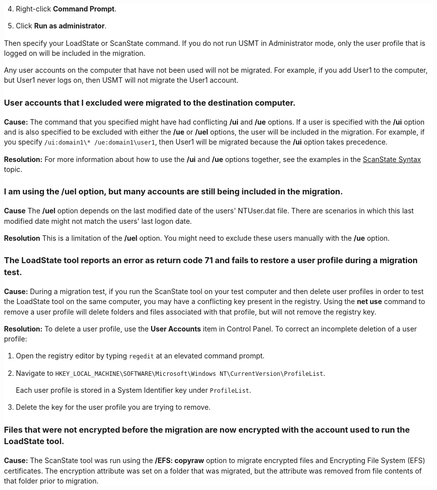 4.  Right-click **Command Prompt**.

5.  Click **Run as administrator**.

Then specify your LoadState or ScanState command. If you do not run USMT in Administrator mode, only the user profile that is logged on will be included in the migration.

Any user accounts on the computer that have not been used will not be migrated. For example, if you add User1 to the computer, but User1 never logs on, then USMT will not migrate the User1 account.

### User accounts that I excluded were migrated to the destination computer.

**Cause:** The command that you specified might have had conflicting **/ui** and **/ue** options. If a user is specified with the **/ui** option and is also specified to be excluded with either the **/ue** or **/uel** options, the user will be included in the migration. For example, if you specify `/ui:domain1\* /ue:domain1\user1`, then User1 will be migrated because the **/ui** option takes precedence.

**Resolution:** For more information about how to use the **/ui** and **/ue** options together, see the examples in the [ScanState Syntax](scanstate-syntax-usmt-win7-usmt-win8.md) topic.

### I am using the /uel option, but many accounts are still being included in the migration.

**Cause** The **/uel** option depends on the last modified date of the users' NTUser.dat file. There are scenarios in which this last modified date might not match the users' last logon date.

**Resolution** This is a limitation of the **/uel** option. You might need to exclude these users manually with the **/ue** option.

### The LoadState tool reports an error as return code 71 and fails to restore a user profile during a migration test.

**Cause:** During a migration test, if you run the ScanState tool on your test computer and then delete user profiles in order to test the LoadState tool on the same computer, you may have a conflicting key present in the registry. Using the **net use** command to remove a user profile will delete folders and files associated with that profile, but will not remove the registry key.

**Resolution:** To delete a user profile, use the **User Accounts** item in Control Panel. To correct an incomplete deletion of a user profile:

1.  Open the registry editor by typing `regedit` at an elevated command prompt.

2.  Navigate to `HKEY_LOCAL_MACHINE\SOFTWARE\Microsoft\Windows NT\CurrentVersion\ProfileList`.

    Each user profile is stored in a System Identifier key under `ProfileList`.

3.  Delete the key for the user profile you are trying to remove.

### Files that were not encrypted before the migration are now encrypted with the account used to run the LoadState tool.

**Cause:** The ScanState tool was run using the **/EFS: copyraw** option to migrate encrypted files and Encrypting File System (EFS) certificates. The encryption attribute was set on a folder that was migrated, but the attribute was removed from file contents of that folder prior to migration.
